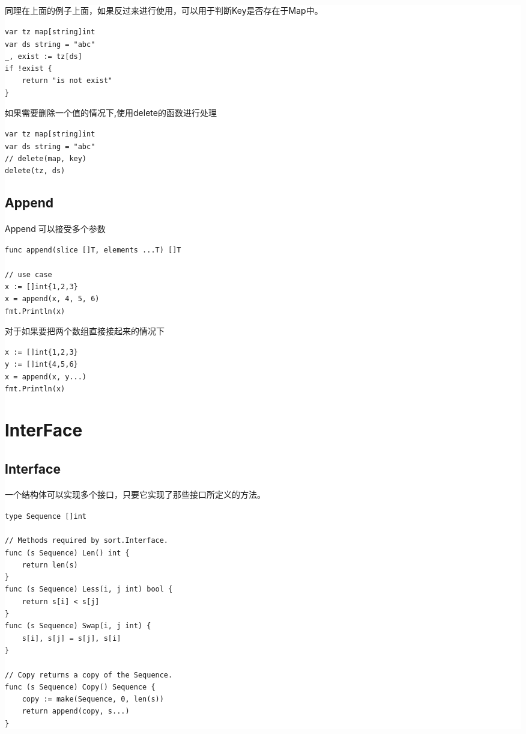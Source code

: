 同理在上面的例子上面，如果反过来进行使用，可以用于判断Key是否存在于Map中。
```
var tz map[string]int
var ds string = "abc"
_, exist := tz[ds]
if !exist {
    return "is not exist"
}
```

如果需要删除一个值的情况下,使用delete的函数进行处理
```
var tz map[string]int
var ds string = "abc"
// delete(map, key)
delete(tz, ds)
```

## <a id="Append"><span class="secondtitle">Append</span></a>

Append 可以接受多个参数
```
func append(slice []T, elements ...T) []T

// use case 
x := []int{1,2,3}
x = append(x, 4, 5, 6)
fmt.Println(x)
```

对于如果要把两个数组直接接起来的情况下
```
x := []int{1,2,3}
y := []int{4,5,6}
x = append(x, y...)
fmt.Println(x)
```

# <a id="InterFace"><span class="toptitle">InterFace</span></a>

## Interface

一个结构体可以实现多个接口，只要它实现了那些接口所定义的方法。
```
type Sequence []int

// Methods required by sort.Interface.
func (s Sequence) Len() int {
    return len(s)
}
func (s Sequence) Less(i, j int) bool {
    return s[i] < s[j]
}
func (s Sequence) Swap(i, j int) {
    s[i], s[j] = s[j], s[i]
}

// Copy returns a copy of the Sequence.
func (s Sequence) Copy() Sequence {
    copy := make(Sequence, 0, len(s))
    return append(copy, s...)
}

```